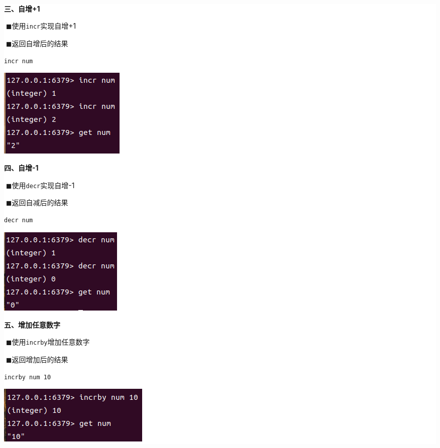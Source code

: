**三、自增+1**

​		◼使用`incr`实现自增+1

​		◼返回自增后的结果

```shell
incr num
```

![](./photo/incr.png)

**四、自增-1**

​		◼使用`decr`实现自增-1

​		◼返回自减后的结果

```shell
decr num
```

![](./photo/decr.png)

**五、增加任意数字**

​		◼使用`incrby`增加任意数字

​		◼返回增加后的结果

```shell
incrby num 10
```

![](./photo/incrby.png)
